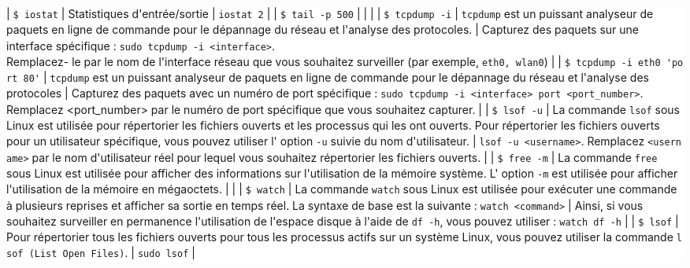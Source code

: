 | `$ iostat`                    | Statistiques d'entrée/sortie                                                                                                                                                                                                                                  | `iostat 2`                                                                                                                                                                                                    |
| `$ tail -p 500`               |                                                                                                                                                                                                                                                               |                                                                                                                                                                                                               |
| `$ tcpdump -i`                | `tcpdump` est un puissant analyseur de paquets en ligne de commande pour le dépannage du réseau et l'analyse des protocoles.                                                                                                                                  | Capturez des paquets sur une interface spécifique : `sudo tcpdump -i <interface>`. <br/> Remplacez- <interface>le par le nom de l'interface réseau que vous souhaitez surveiller (par exemple, `eth0, wlan0`) |
| `$ tcpdump -i eth0 'port 80'` | `tcpdump` est un puissant analyseur de paquets en ligne de commande pour le dépannage du réseau et l'analyse des protocoles                                                                                                                                   | Capturez des paquets avec un numéro de port spécifique : `sudo tcpdump -i <interface> port <port_number>`. <br/> Remplacez <port_number> par le numéro de port spécifique que vous souhaitez capturer.        |
| `$ lsof -u`                   | La commande `lsof` sous Linux est utilisée pour répertorier les fichiers ouverts et les processus qui les ont ouverts. Pour répertorier les fichiers ouverts pour un utilisateur spécifique, vous pouvez utiliser l' option `-u` suivie du nom d'utilisateur. | `lsof -u <username>`. Remplacez `<username>` par le nom d'utilisateur réel pour lequel vous souhaitez répertorier les fichiers ouverts.                                                                       |
| `$ free -m`                   | La commande `free` sous Linux est utilisée pour afficher des informations sur l'utilisation de la mémoire système. L' option `-m` est utilisée pour afficher l'utilisation de la mémoire en mégaoctets.                                                       |                                                                                                                                                                                                               |
| `$ watch`                     | La commande `watch` sous Linux est utilisée pour exécuter une commande à plusieurs reprises et afficher sa sortie en temps réel. La syntaxe de base est la suivante : `watch <command>`                                                                       | Ainsi, si vous souhaitez surveiller en permanence l'utilisation de l'espace disque à l'aide de `df -h`, vous pouvez utiliser : `watch df -h`                                                                  |
| `$ lsof`                      | Pour répertorier tous les fichiers ouverts pour tous les processus actifs sur un système Linux, vous pouvez utiliser la commande `lsof (List Open Files)`.                                                                                                    | `sudo lsof`                                                                                                                                                                                                              |